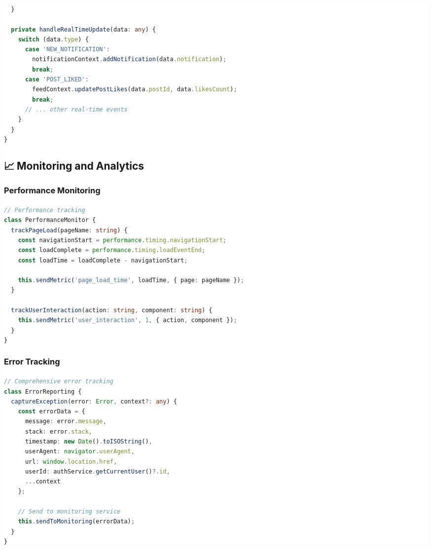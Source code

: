 ```typescript
  }
  
  private handleRealTimeUpdate(data: any) {
    switch (data.type) {
      case 'NEW_NOTIFICATION':
        notificationContext.addNotification(data.notification);
        break;
      case 'POST_LIKED':
        feedContext.updatePostLikes(data.postId, data.likesCount);
        break;
      // ... other real-time events
    }
  }
}
```

## 📈 Monitoring and Analytics

### Performance Monitoring
```typescript
// Performance tracking
class PerformanceMonitor {
  trackPageLoad(pageName: string) {
    const navigationStart = performance.timing.navigationStart;
    const loadComplete = performance.timing.loadEventEnd;
    const loadTime = loadComplete - navigationStart;
    
    this.sendMetric('page_load_time', loadTime, { page: pageName });
  }
  
  trackUserInteraction(action: string, component: string) {
    this.sendMetric('user_interaction', 1, { action, component });
  }
}
```

### Error Tracking
```typescript
// Comprehensive error tracking
class ErrorReporting {
  captureException(error: Error, context?: any) {
    const errorData = {
      message: error.message,
      stack: error.stack,
      timestamp: new Date().toISOString(),
      userAgent: navigator.userAgent,
      url: window.location.href,
      userId: authService.getCurrentUser()?.id,
      ...context
    };
    
    // Send to monitoring service
    this.sendToMonitoring(errorData);
  }
}
```
